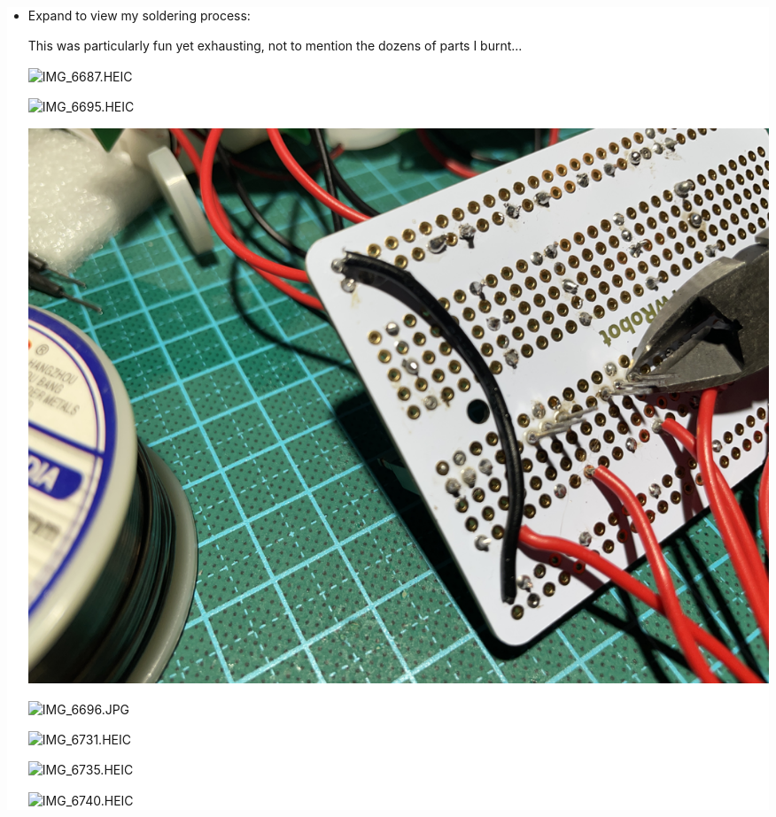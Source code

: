 - Expand to view my soldering process:
    
    This was particularly fun yet exhausting, not to mention the dozens of parts I burnt...
    
    ![IMG_6687.HEIC](IOT%20Scent%20Diffusers%20acdd0605c77e4b8ca6f6ffadbc3f6a32/IMG_6687.heic)
    
    ![IMG_6695.HEIC](IOT%20Scent%20Diffusers%20acdd0605c77e4b8ca6f6ffadbc3f6a32/IMG_6695.heic)
    
    ![IMG_6706.JPG](IOT%20Scent%20Diffusers%20acdd0605c77e4b8ca6f6ffadbc3f6a32/IMG_6706.jpg)
    
    ![IMG_6696.JPG](IOT%20Scent%20Diffusers%20acdd0605c77e4b8ca6f6ffadbc3f6a32/IMG_6696.jpg)
    
    ![IMG_6731.HEIC](IOT%20Scent%20Diffusers%20acdd0605c77e4b8ca6f6ffadbc3f6a32/IMG_6731.heic)
    
    ![IMG_6735.HEIC](IOT%20Scent%20Diffusers%20acdd0605c77e4b8ca6f6ffadbc3f6a32/IMG_6735.heic)
    
    ![IMG_6740.HEIC](IOT%20Scent%20Diffusers%20acdd0605c77e4b8ca6f6ffadbc3f6a32/IMG_6740.heic)
    

